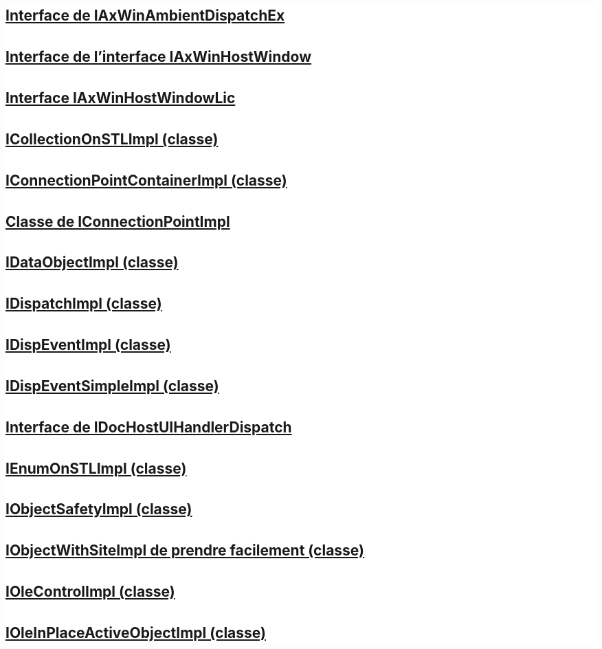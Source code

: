 ## <a name="iaxwinambientdispatchex-interfaceiaxwinambientdispatchex-interfacemd"></a>[Interface de IAxWinAmbientDispatchEx](iaxwinambientdispatchex-interface.md)
## <a name="iaxwinhostwindow-interfaceiaxwinhostwindow-interfacemd"></a>[Interface de l’interface IAxWinHostWindow](iaxwinhostwindow-interface.md)
## <a name="iaxwinhostwindowlic-interfaceiaxwinhostwindowlic-interfacemd"></a>[Interface IAxWinHostWindowLic](iaxwinhostwindowlic-interface.md)
## <a name="icollectiononstlimpl-classicollectiononstlimpl-classmd"></a>[ICollectionOnSTLImpl (classe)](icollectiononstlimpl-class.md)
## <a name="iconnectionpointcontainerimpl-classiconnectionpointcontainerimpl-classmd"></a>[IConnectionPointContainerImpl (classe)](iconnectionpointcontainerimpl-class.md)
## <a name="iconnectionpointimpl-classiconnectionpointimpl-classmd"></a>[Classe de IConnectionPointImpl](iconnectionpointimpl-class.md)
## <a name="idataobjectimpl-classidataobjectimpl-classmd"></a>[IDataObjectImpl (classe)](idataobjectimpl-class.md)
## <a name="idispatchimpl-classidispatchimpl-classmd"></a>[IDispatchImpl (classe)](idispatchimpl-class.md)
## <a name="idispeventimpl-classidispeventimpl-classmd"></a>[IDispEventImpl (classe)](idispeventimpl-class.md)
## <a name="idispeventsimpleimpl-classidispeventsimpleimpl-classmd"></a>[IDispEventSimpleImpl (classe)](idispeventsimpleimpl-class.md)
## <a name="idochostuihandlerdispatch-interfaceidochostuihandlerdispatch-interfacemd"></a>[Interface de IDocHostUIHandlerDispatch](idochostuihandlerdispatch-interface.md)
## <a name="ienumonstlimpl-classienumonstlimpl-classmd"></a>[IEnumOnSTLImpl (classe)](ienumonstlimpl-class.md)
## <a name="iobjectsafetyimpl-classiobjectsafetyimpl-classmd"></a>[IObjectSafetyImpl (classe)](iobjectsafetyimpl-class.md)
## <a name="iobjectwithsiteimpl-classiobjectwithsiteimpl-classmd"></a>[IObjectWithSiteImpl de prendre facilement (classe)](iobjectwithsiteimpl-class.md)
## <a name="iolecontrolimpl-classiolecontrolimpl-classmd"></a>[IOleControlImpl (classe)](iolecontrolimpl-class.md)
## <a name="ioleinplaceactiveobjectimpl-classioleinplaceactiveobjectimpl-classmd"></a>[IOleInPlaceActiveObjectImpl (classe)](ioleinplaceactiveobjectimpl-class.md)